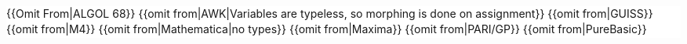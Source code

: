
{{Omit From|ALGOL 68}} 
{{omit from|AWK|Variables are typeless, so morphing is done on assignment}}
{{omit from|GUISS}}
{{omit from|M4}}
{{omit from|Mathematica|no types}}
{{omit from|Maxima}}
{{omit from|PARI/GP}}
{{omit from|PureBasic}}
